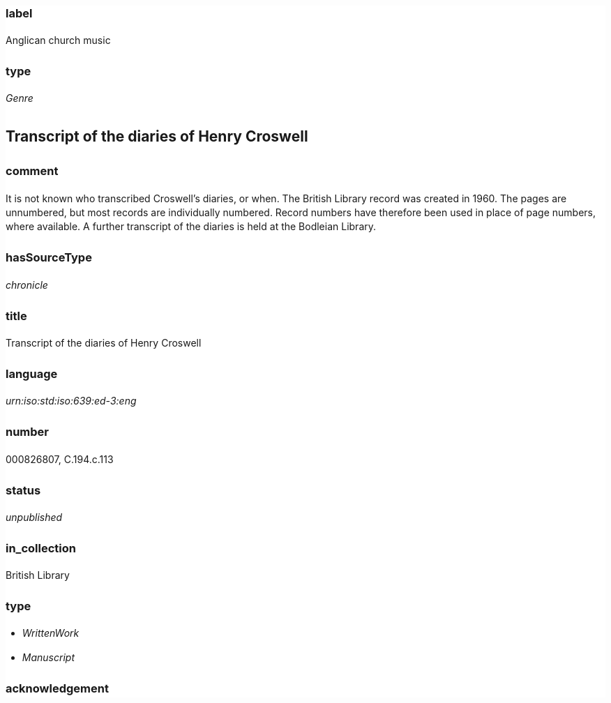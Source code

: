 ### label


Anglican church music

### type


*Genre*

## Transcript of the diaries of Henry Croswell

### comment


It is not known who transcribed Croswell’s diaries, or when.  The British Library record was created in 1960.  The pages are unnumbered, but most records are individually numbered.  Record numbers have therefore been used in place of page numbers, where available.  A further transcript of the diaries is held at the Bodleian Library.

### hasSourceType


*chronicle*

### title


Transcript of the diaries of Henry Croswell

### language


*urn:iso:std:iso:639:ed-3:eng*

### number


000826807, C.194.c.113 

### status


*unpublished*

### in_collection


British Library

### type

 - *WrittenWork*

 - *Manuscript*

### acknowledgement
